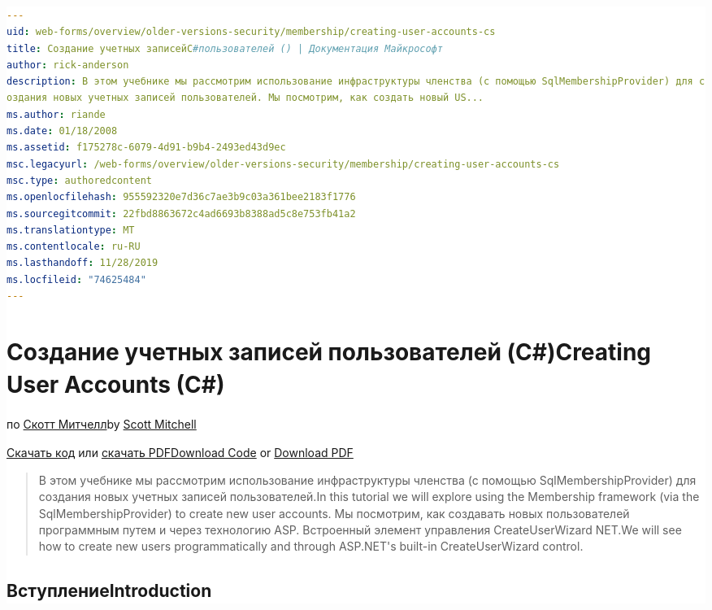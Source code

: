 ```yaml
---
uid: web-forms/overview/older-versions-security/membership/creating-user-accounts-cs
title: Создание учетных записейC#пользователей () | Документация Майкрософт
author: rick-anderson
description: В этом учебнике мы рассмотрим использование инфраструктуры членства (с помощью SqlMembershipProvider) для создания новых учетных записей пользователей. Мы посмотрим, как создать новый US...
ms.author: riande
ms.date: 01/18/2008
ms.assetid: f175278c-6079-4d91-b9b4-2493ed43d9ec
msc.legacyurl: /web-forms/overview/older-versions-security/membership/creating-user-accounts-cs
msc.type: authoredcontent
ms.openlocfilehash: 955592320e7d36c7ae3b9c03a361bee2183f1776
ms.sourcegitcommit: 22fbd8863672c4ad6693b8388ad5c8e753fb41a2
ms.translationtype: MT
ms.contentlocale: ru-RU
ms.lasthandoff: 11/28/2019
ms.locfileid: "74625484"
---
```

# <a name="creating-user-accounts-c"></a><span data-ttu-id="e2297-104">Создание учетных записей пользователей (C#)</span><span class="sxs-lookup"><span data-stu-id="e2297-104">Creating User Accounts (C#)</span></span>

<span data-ttu-id="e2297-105">по [Скотт Митчелл](https://twitter.com/ScottOnWriting)</span><span class="sxs-lookup"><span data-stu-id="e2297-105">by [Scott Mitchell](https://twitter.com/ScottOnWriting)</span></span>

<span data-ttu-id="e2297-106">[Скачать код](https://download.microsoft.com/download/3/f/5/3f5a8605-c526-4b34-b3fd-a34167117633/ASPNET_Security_Tutorial_05_CS.zip) или [скачать PDF](https://download.microsoft.com/download/3/f/5/3f5a8605-c526-4b34-b3fd-a34167117633/aspnet_tutorial05_CreatingUsers_cs.pdf)</span><span class="sxs-lookup"><span data-stu-id="e2297-106">[Download Code](https://download.microsoft.com/download/3/f/5/3f5a8605-c526-4b34-b3fd-a34167117633/ASPNET_Security_Tutorial_05_CS.zip) or [Download PDF](https://download.microsoft.com/download/3/f/5/3f5a8605-c526-4b34-b3fd-a34167117633/aspnet_tutorial05_CreatingUsers_cs.pdf)</span></span>

> <span data-ttu-id="e2297-107">В этом учебнике мы рассмотрим использование инфраструктуры членства (с помощью SqlMembershipProvider) для создания новых учетных записей пользователей.</span><span class="sxs-lookup"><span data-stu-id="e2297-107">In this tutorial we will explore using the Membership framework (via the SqlMembershipProvider) to create new user accounts.</span></span> <span data-ttu-id="e2297-108">Мы посмотрим, как создавать новых пользователей программным путем и через технологию ASP. Встроенный элемент управления CreateUserWizard NET.</span><span class="sxs-lookup"><span data-stu-id="e2297-108">We will see how to create new users programmatically and through ASP.NET's built-in CreateUserWizard control.</span></span>

## <a name="introduction"></a><span data-ttu-id="e2297-109">Вступление</span><span class="sxs-lookup"><span data-stu-id="e2297-109">Introduction</span></span>

